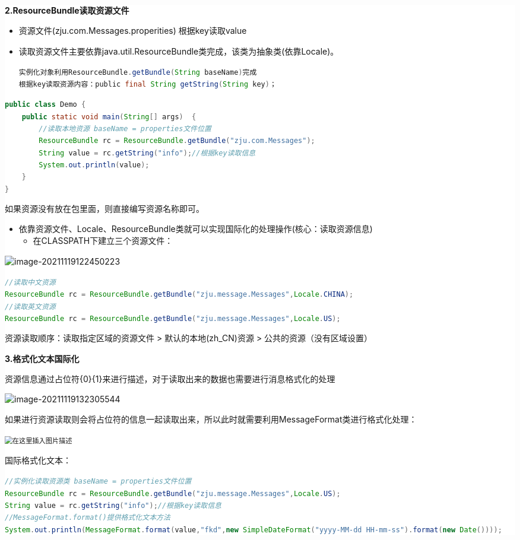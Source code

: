 **2.ResourceBundle读取资源文件**

- 资源文件(zju.com.Messages.properities)  根据key读取value

- 读取资源文件主要依靠java.util.ResourceBundle类完成，该类为抽象类(依靠Locale)。

  ```java
  实例化对象利用ResourceBundle.getBundle(String baseName)完成
  根据key读取资源内容：public final String getString(String key)；
  ```

```java
public class Demo {
    public static void main(String[] args)  {
        //读取本地资源 baseName = properties文件位置
        ResourceBundle rc = ResourceBundle.getBundle("zju.com.Messages");
        String value = rc.getString("info");//根据key读取信息
        System.out.println(value);
    }
}
```

如果资源没有放在包里面，则直接编写资源名称即可。

- 依靠资源文件、Locale、ResourceBundle类就可以实现国际化的处理操作(核心：读取资源信息)
  - 在CLASSPATH下建立三个资源文件：

![image-20211119122450223](.\markdownpicture\面向对象编程_2\image-20211119122450223.png)

```java
//读取中文资源
ResourceBundle rc = ResourceBundle.getBundle("zju.message.Messages",Locale.CHINA);
//读取英文资源
ResourceBundle rc = ResourceBundle.getBundle("zju.message.Messages",Locale.US);
```

资源读取顺序：读取指定区域的资源文件 > 默认的本地(zh_CN)资源 > 公共的资源（没有区域设置）

**3.格式化文本国际化**

资源信息通过占位符{0}{1}来进行描述，对于读取出来的数据也需要进行消息格式化的处理

![image-20211119132305544](.\markdownpicture\面向对象编程_2\image-20211119132305544.png)

如果进行资源读取则会将占位符的信息一起读取出来，所以此时就需要利用MessageFormat类进行格式化处理：

<img src=".\markdownpicture\面向对象编程_2\9.png" alt="在这里插入图片描述" style="zoom:80%;" />

国际格式化文本：

```java
//实例化读取资源类 baseName = properties文件位置
ResourceBundle rc = ResourceBundle.getBundle("zju.message.Messages",Locale.US);
String value = rc.getString("info");//根据key读取信息
//MessageFormat.format()提供格式化文本方法
System.out.println(MessageFormat.format(value,"fkd",new SimpleDateFormat("yyyy-MM-dd HH-mm-ss").format(new Date())));
```
